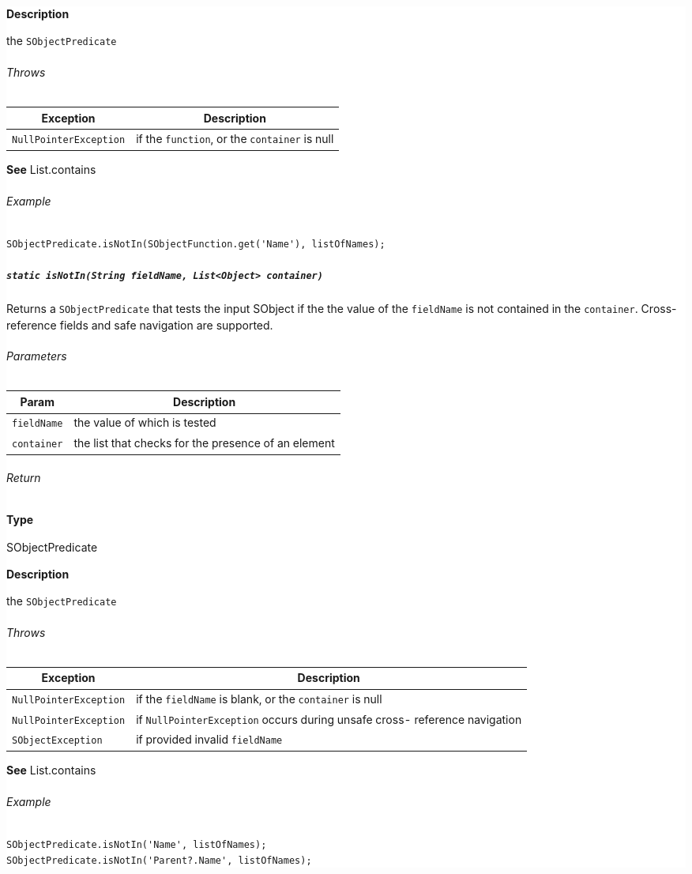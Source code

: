 **Description**

the `SObjectPredicate`

###### Throws
|Exception|Description|
|---|---|
|`NullPointerException`|if the `function`, or the `container` is null|


**See** List.contains

###### Example
```apex
SObjectPredicate.isNotIn(SObjectFunction.get('Name'), listOfNames);
```

##### `static isNotIn(String fieldName, List<Object> container)`

Returns a `SObjectPredicate` that tests the input SObject if the the value of the `fieldName` is not contained in the `container`. Cross-reference fields and safe navigation are supported.

###### Parameters
|Param|Description|
|---|---|
|`fieldName`|the value of which is tested|
|`container`|the list that checks for the presence of an element|

###### Return

**Type**

SObjectPredicate

**Description**

the `SObjectPredicate`

###### Throws
|Exception|Description|
|---|---|
|`NullPointerException`|if the `fieldName` is blank, or the `container` is null|
|`NullPointerException`|if `NullPointerException` occurs during unsafe cross- reference navigation|
|`SObjectException`|if provided invalid `fieldName`|


**See** List.contains

###### Example
```apex
SObjectPredicate.isNotIn('Name', listOfNames);
SObjectPredicate.isNotIn('Parent?.Name', listOfNames);
```
